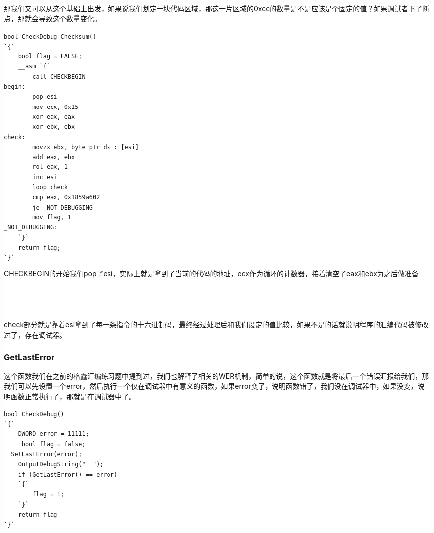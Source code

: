 那我们又可以从这个基础上出发，如果说我们划定一块代码区域，那这一片区域的0xcc的数量是不是应该是个固定的值？如果调试者下了断点，那就会导致这个数量变化。

```
bool CheckDebug_Checksum()
`{`
    bool flag = FALSE;
    __asm `{`
        call CHECKBEGIN
begin:
        pop esi
        mov ecx, 0x15           
        xor eax, eax           
        xor ebx, ebx
check:
        movzx ebx, byte ptr ds : [esi]
        add eax, ebx
        rol eax, 1
        inc esi
        loop check
        cmp eax, 0x1859a602
        je _NOT_DEBUGGING
        mov flag, 1
_NOT_DEBUGGING:
    `}`
    return flag;
`}`
```

CHECKBEGIN的开始我们pop了esi，实际上就是拿到了当前的代码的地址，ecx作为循环的计数器，接着清空了eax和ebx为之后做准备

[![](data:image/png;base64,iVBORw0KGgoAAAANSUhEUgAAAAEAAAABCAYAAAAfFcSJAAAAAXNSR0IArs4c6QAAAARnQU1BAACxjwv8YQUAAAAJcEhZcwAADsQAAA7EAZUrDhsAAAANSURBVBhXYzh8+PB/AAffA0nNPuCLAAAAAElFTkSuQmCC)](https://ws3.sinaimg.cn/large/006tNc79ly1g20u4wrb2qj307t020mx4.jpg)

[![](data:image/png;base64,iVBORw0KGgoAAAANSUhEUgAAAAEAAAABCAYAAAAfFcSJAAAAAXNSR0IArs4c6QAAAARnQU1BAACxjwv8YQUAAAAJcEhZcwAADsQAAA7EAZUrDhsAAAANSURBVBhXYzh8+PB/AAffA0nNPuCLAAAAAElFTkSuQmCC)](https://ws3.sinaimg.cn/large/006tNc79ly1g20u5283d9j303z00wglf.jpg)

check部分就是靠着esi拿到了每一条指令的十六进制码，最终经过处理后和我们设定的值比较，如果不是的话就说明程序的汇编代码被修改过了，存在调试器。

### <a class="reference-link" name="GetLastError"></a>GetLastError

这个函数我们在之前的格蠹汇编练习题中提到过，我们也解释了相关的WER机制，简单的说，这个函数就是将最后一个错误汇报给我们，那我们可以先设置一个error，然后执行一个仅在调试器中有意义的函数，如果error变了，说明函数错了，我们没在调试器中，如果没变，说明函数正常执行了，那就是在调试器中了。

```
bool CheckDebug()
`{`
    DWORD error = 11111;
     bool flag = false;
  SetLastError(error);
    OutputDebugString("  ");
    if (GetLastError() == error)
    `{`
        flag = 1;
    `}`
    return flag
`}`
```
